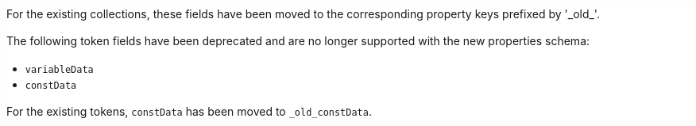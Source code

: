 For the existing collections, these fields have been moved to the corresponding property keys prefixed by '\_old\_'.

The following token fields have been deprecated and are no longer supported with the new properties schema:
- `variableData`
- `constData`

For the existing tokens, `constData` has been moved to `_old_constData`.
  